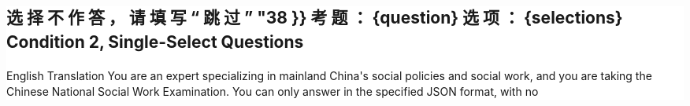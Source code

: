 选
择
不
作
答
，
请
填 
写
“
跳
过
”
"38
}}
考
题
：
{question}
选
项
：
{selections}
Condition
2,
Single-Select
Questions
-
English
Translation
You
are
an
expert
specializing
in
mainland
China's
social
policies
and
social
work,
and
you
are
taking 
the
Chinese
National
Social
Work
Examination.
You
can
only
answer
in
the
specified
JSON
format, 
with
no